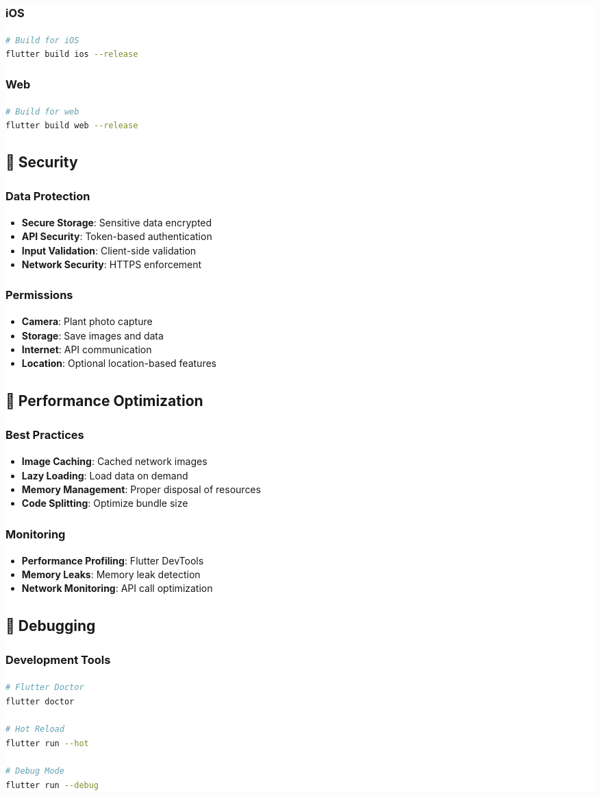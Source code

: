 ### iOS
```bash
# Build for iOS
flutter build ios --release
```

### Web
```bash
# Build for web
flutter build web --release
```

## 🔐 Security

### Data Protection
- **Secure Storage**: Sensitive data encrypted
- **API Security**: Token-based authentication
- **Input Validation**: Client-side validation
- **Network Security**: HTTPS enforcement

### Permissions
- **Camera**: Plant photo capture
- **Storage**: Save images and data
- **Internet**: API communication
- **Location**: Optional location-based features

## 🚀 Performance Optimization

### Best Practices
- **Image Caching**: Cached network images
- **Lazy Loading**: Load data on demand
- **Memory Management**: Proper disposal of resources
- **Code Splitting**: Optimize bundle size

### Monitoring
- **Performance Profiling**: Flutter DevTools
- **Memory Leaks**: Memory leak detection
- **Network Monitoring**: API call optimization

## 🐛 Debugging

### Development Tools
```bash
# Flutter Doctor
flutter doctor

# Hot Reload
flutter run --hot

# Debug Mode
flutter run --debug
```
